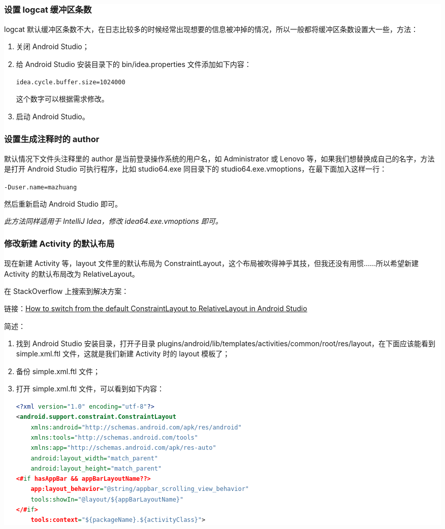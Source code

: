 ### 设置 logcat 缓冲区条数

logcat 默认缓冲区条数不大，在日志比较多的时候经常出现想要的信息被冲掉的情况，所以一般都将缓冲区条数设置大一些，方法：

1. 关闭 Android Studio；

2. 给 Android Studio 安装目录下的 bin/idea.properties 文件添加如下内容：

   ```
   idea.cycle.buffer.size=1024000
   ```

   这个数字可以根据需求修改。

3. 启动 Android Studio。

### 设置生成注释时的 author

默认情况下文件头注释里的 author 是当前登录操作系统的用户名，如 Administrator 或 Lenovo 等，如果我们想替换成自己的名字，方法是打开 Android Studio 可执行程序，比如 studio64.exe 同目录下的 studio64.exe.vmoptions，在最下面加入这样一行：

```
-Duser.name=mazhuang
```

然后重新启动 Android Studio 即可。

*此方法同样适用于 IntelliJ Idea，修改 idea64.exe.vmoptions 即可。*

### 修改新建 Activity 的默认布局

现在新建 Activity 等，layout 文件里的默认布局为 ConstraintLayout，这个布局被吹得神乎其技，但我还没有用惯……所以希望新建 Activity 的默认布局改为 RelativeLayout。

在 StackOverflow 上搜索到解决方案：

链接：[How to switch from the default ConstraintLayout to RelativeLayout in Android Studio](https://stackoverflow.com/questions/42261712/how-to-switch-from-the-default-constraintlayout-to-relativelayout-in-android-stu#answer-49653745)

简述：

1. 找到 Android Studio 安装目录，打开子目录 plugins/android/lib/templates/activities/common/root/res/layout，在下面应该能看到 simple.xml.ftl 文件，这就是我们新建 Activity 时的 layout 模板了；

2. 备份 simple.xml.ftl 文件；

3. 打开 simple.xml.ftl 文件，可以看到如下内容：

    ```xml
    <?xml version="1.0" encoding="utf-8"?>
    <android.support.constraint.ConstraintLayout
        xmlns:android="http://schemas.android.com/apk/res/android"
        xmlns:tools="http://schemas.android.com/tools"
        xmlns:app="http://schemas.android.com/apk/res-auto"
        android:layout_width="match_parent"
        android:layout_height="match_parent"
    <#if hasAppBar && appBarLayoutName??>
        app:layout_behavior="@string/appbar_scrolling_view_behavior"
        tools:showIn="@layout/${appBarLayoutName}"
    </#if>
        tools:context="${packageName}.${activityClass}">
